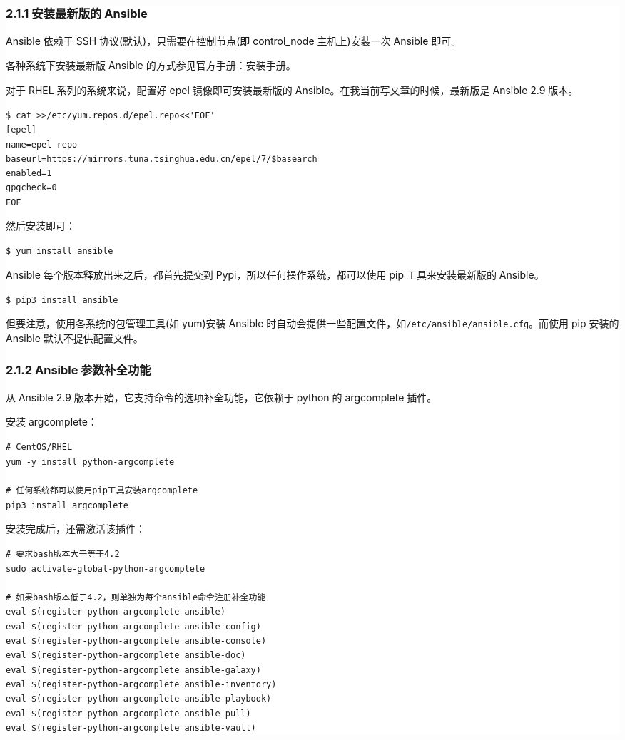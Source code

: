### 2.1.1 安装最新版的 Ansible

Ansible 依赖于 SSH 协议(默认)，只需要在控制节点(即 control_node 主机上)安装一次 Ansible 即可。

各种系统下安装最新版 Ansible 的方式参见官方手册：安装手册。

对于 RHEL 系列的系统来说，配置好 epel 镜像即可安装最新版的 Ansible。在我当前写文章的时候，最新版是 Ansible 2.9 版本。

```shell
$ cat >>/etc/yum.repos.d/epel.repo<<'EOF'
[epel]
name=epel repo
baseurl=https://mirrors.tuna.tsinghua.edu.cn/epel/7/$basearch
enabled=1
gpgcheck=0
EOF
```

然后安装即可：

```shell
$ yum install ansible
```

Ansible 每个版本释放出来之后，都首先提交到 Pypi，所以任何操作系统，都可以使用 pip 工具来安装最新版的 Ansible。

```shell
$ pip3 install ansible
```

但要注意，使用各系统的包管理工具(如 yum)安装 Ansible 时自动会提供一些配置文件，如`/etc/ansible/ansible.cfg`。而使用 pip 安装的 Ansible 默认不提供配置文件。

### 2.1.2 Ansible 参数补全功能

从 Ansible 2.9 版本开始，它支持命令的选项补全功能，它依赖于 python 的 argcomplete 插件。

安装 argcomplete：

```shell
# CentOS/RHEL
yum -y install python-argcomplete

# 任何系统都可以使用pip工具安装argcomplete
pip3 install argcomplete
```

安装完成后，还需激活该插件：

```shell
# 要求bash版本大于等于4.2
sudo activate-global-python-argcomplete

# 如果bash版本低于4.2，则单独为每个ansible命令注册补全功能
eval $(register-python-argcomplete ansible)
eval $(register-python-argcomplete ansible-config)
eval $(register-python-argcomplete ansible-console)
eval $(register-python-argcomplete ansible-doc)
eval $(register-python-argcomplete ansible-galaxy)
eval $(register-python-argcomplete ansible-inventory)
eval $(register-python-argcomplete ansible-playbook)
eval $(register-python-argcomplete ansible-pull)
eval $(register-python-argcomplete ansible-vault)
```
